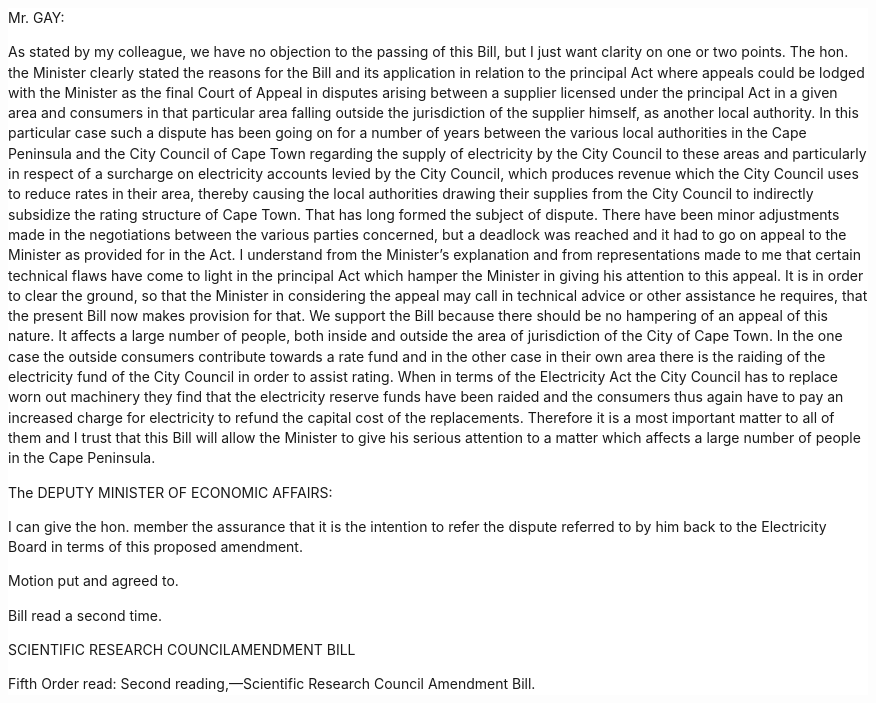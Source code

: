 </speech>

<speech by="#gay">

<from>Mr. <person refersTo="hansard_za">GAY</person>:</from>

<p>As stated by my colleague, we have no objection to the passing of this Bill, <span class="col_7623-7624" refersTo="page_0146"/>but I just want clarity on one or two points. The hon. the Minister clearly stated the reasons for the Bill and its application in relation to the principal Act where appeals could be lodged with the Minister as the final Court of Appeal in disputes arising between a supplier licensed under the principal Act in a given area and consumers in that particular area falling outside the jurisdiction of the supplier himself, as another local authority. In this particular case such a dispute has been going on for a number of years between the various local authorities in the Cape Peninsula and the City Council of Cape Town regarding the supply of electricity by the City Council to these areas and particularly in respect of a surcharge on electricity accounts levied by the City Council, which produces revenue which the City Council uses to reduce rates in their area, thereby causing the local authorities drawing their supplies from the City Council to indirectly subsidize the rating structure of Cape Town. That has long formed the subject of dispute. There have been minor adjustments made in the negotiations between the various parties concerned, but a deadlock was reached and it had to go on appeal to the Minister as provided for in the Act. I understand from the Minister&#x2019;s explanation and from representations made to me that certain technical flaws have come to light in the principal Act which hamper the Minister in giving his attention to this appeal. It is in order to clear the ground, so that the Minister in considering the appeal may call in technical advice or other assistance he requires, that the present Bill now makes provision for that. We support the Bill because there should be no hampering of an appeal of this nature. It affects a large number of people, both inside and outside the area of jurisdiction of the City of Cape Town. In the one case the outside consumers contribute towards a rate fund and in the other case in their own area there is the raiding of the electricity fund of the City Council in order to assist rating. When in terms of the Electricity Act the City Council has to replace worn out machinery they find that the electricity reserve funds have been raided and the consumers thus again have to pay an increased charge for electricity to refund the capital cost of the replacements. Therefore it is a most important matter to all of them and I trust that this Bill will allow the Minister to give his serious attention to a matter which affects a large number of people in the Cape Peninsula.</p>

</speech>

<speech by="#deputy_minister_of_economic_affairs">

<from>The <person refersTo="hansard_za">DEPUTY MINISTER OF ECONOMIC AFFAIRS</person>:</from>

<p>I can give the hon. member the assurance that it is the intention to refer the dispute referred to by him back to the Electricity Board in terms of this proposed amendment.</p>

</speech>

<p>Motion put and agreed to.</p>

<p>Bill read a second time.</p>

</debateSection>

<debateSection name="#scientific_research_councilamendment_bill">

<heading>SCIENTIFIC RESEARCH COUNCILAMENDMENT BILL</heading>

<p>Fifth Order read: Second reading,&#x2014;Scientific Research Council Amendment Bill.</p>

<speech by="#deputy_minister_of_economic_affairs">
